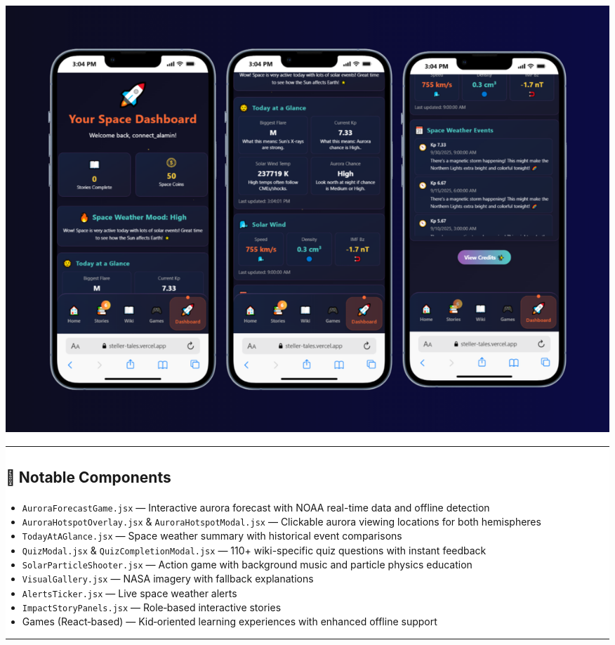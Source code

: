 ![App Interface 5](public/app_interface/5.png)

---

## 📌 Notable Components

- `AuroraForecastGame.jsx` — Interactive aurora forecast with NOAA real-time data and offline detection
- `AuroraHotspotOverlay.jsx` & `AuroraHotspotModal.jsx` — Clickable aurora viewing locations for both hemispheres
- `TodayAtAGlance.jsx` — Space weather summary with historical event comparisons
- `QuizModal.jsx` & `QuizCompletionModal.jsx` — 110+ wiki-specific quiz questions with instant feedback
- `SolarParticleShooter.jsx` — Action game with background music and particle physics education
- `VisualGallery.jsx` — NASA imagery with fallback explanations  
- `AlertsTicker.jsx` — Live space weather alerts  
- `ImpactStoryPanels.jsx` — Role‑based interactive stories  
- Games (React‑based) — Kid‑oriented learning experiences with enhanced offline support

---
